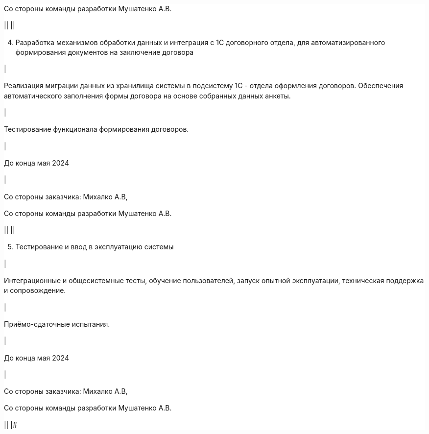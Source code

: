 Со стороны команды разработки Мушатенко А.В.

||
||

4. Разработка механизмов обработки данных и интеграция с 1С договорного отдела, для автоматизированного формирования документов на заключение договора

|

Реализация миграции данных из хранилища системы в подсистему 1С - отдела оформления договоров. Обеспечения автоматического заполнения формы договора на основе собранных данных анкеты.

|

Тестирование функционала формирования договоров.

|

До конца мая 2024

|

Со стороны заказчика: Михалко А.В,

Со стороны команды разработки Мушатенко А.В.

||
||

5. Тестирование и ввод в эксплуатацию системы

|

Интеграционные и общесистемные тесты, обучение пользователей, запуск опытной эксплуатации, техническая поддержка и сопровождение.

|

Приёмо-сдаточные испытания.

|

До конца мая 2024

|

Со стороны заказчика: Михалко А.В,

Со стороны команды разработки Мушатенко А.В.

||
|#
